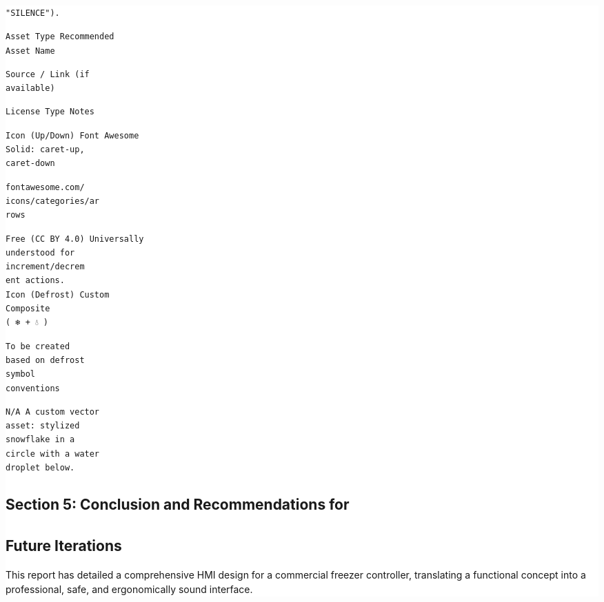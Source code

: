 ```
"SILENCE").
```

```
Asset Type Recommended
Asset Name
```
```
Source / Link (if
available)
```
```
License Type Notes
```
```
Icon (Up/Down) Font Awesome
Solid: caret-up,
caret-down
```
```
fontawesome.com/
icons/categories/ar
rows
```
```
Free (CC BY 4.0) Universally
understood for
increment/decrem
ent actions.
Icon (Defrost) Custom
Composite
( ❄ + 💧 )
```
```
To be created
based on defrost
symbol
conventions
```
```
N/A A custom vector
asset: stylized
snowflake in a
circle with a water
droplet below.
```
## Section 5: Conclusion and Recommendations for

## Future Iterations

This report has detailed a comprehensive HMI design for a commercial freezer controller,
translating a functional concept into a professional, safe, and ergonomically sound interface.
